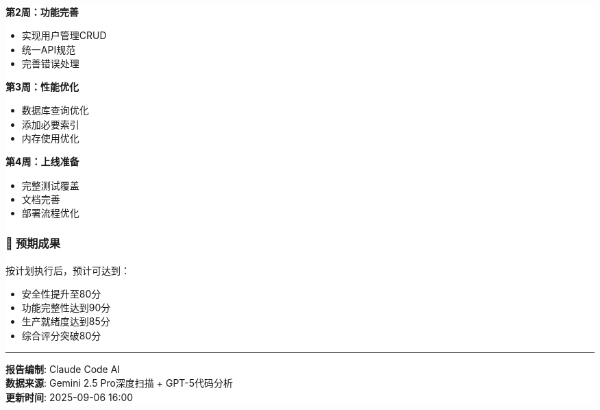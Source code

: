 **第2周：功能完善**
- 实现用户管理CRUD
- 统一API规范
- 完善错误处理

**第3周：性能优化**
- 数据库查询优化
- 添加必要索引
- 内存使用优化

**第4周：上线准备**
- 完整测试覆盖
- 文档完善
- 部署流程优化

### 🚀 **预期成果**

按计划执行后，预计可达到：
- 安全性提升至80分
- 功能完整性达到90分
- 生产就绪度达到85分
- 综合评分突破80分

---

**报告编制**: Claude Code AI  
**数据来源**: Gemini 2.5 Pro深度扫描 + GPT-5代码分析  
**更新时间**: 2025-09-06 16:00